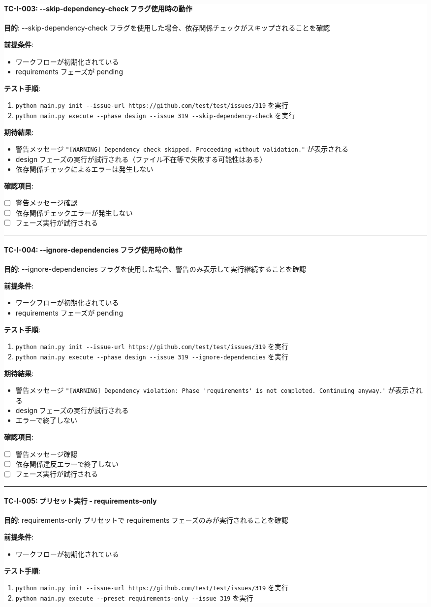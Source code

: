 
#### TC-I-003: --skip-dependency-check フラグ使用時の動作

**目的**: --skip-dependency-check フラグを使用した場合、依存関係チェックがスキップされることを確認

**前提条件**:
- ワークフローが初期化されている
- requirements フェーズが pending

**テスト手順**:
1. `python main.py init --issue-url https://github.com/test/test/issues/319` を実行
2. `python main.py execute --phase design --issue 319 --skip-dependency-check` を実行

**期待結果**:
- 警告メッセージ `"[WARNING] Dependency check skipped. Proceeding without validation."` が表示される
- design フェーズの実行が試行される（ファイル不在等で失敗する可能性はある）
- 依存関係チェックによるエラーは発生しない

**確認項目**:
- [ ] 警告メッセージ確認
- [ ] 依存関係チェックエラーが発生しない
- [ ] フェーズ実行が試行される

---

#### TC-I-004: --ignore-dependencies フラグ使用時の動作

**目的**: --ignore-dependencies フラグを使用した場合、警告のみ表示して実行継続することを確認

**前提条件**:
- ワークフローが初期化されている
- requirements フェーズが pending

**テスト手順**:
1. `python main.py init --issue-url https://github.com/test/test/issues/319` を実行
2. `python main.py execute --phase design --issue 319 --ignore-dependencies` を実行

**期待結果**:
- 警告メッセージ `"[WARNING] Dependency violation: Phase 'requirements' is not completed. Continuing anyway."` が表示される
- design フェーズの実行が試行される
- エラーで終了しない

**確認項目**:
- [ ] 警告メッセージ確認
- [ ] 依存関係違反エラーで終了しない
- [ ] フェーズ実行が試行される

---

#### TC-I-005: プリセット実行 - requirements-only

**目的**: requirements-only プリセットで requirements フェーズのみが実行されることを確認

**前提条件**:
- ワークフローが初期化されている

**テスト手順**:
1. `python main.py init --issue-url https://github.com/test/test/issues/319` を実行
2. `python main.py execute --preset requirements-only --issue 319` を実行
